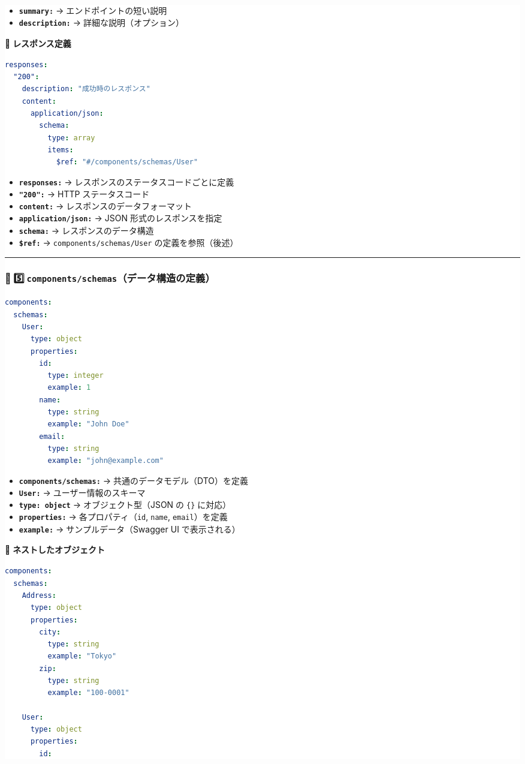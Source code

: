 - **`summary:`** → エンドポイントの短い説明
- **`description:`** → 詳細な説明（オプション）

📌 **レスポンス定義**
```yaml
responses:
  "200":
    description: "成功時のレスポンス"
    content:
      application/json:
        schema:
          type: array
          items:
            $ref: "#/components/schemas/User"
```
- **`responses:`** → レスポンスのステータスコードごとに定義
- **`"200":`** → HTTP ステータスコード
- **`content:`** → レスポンスのデータフォーマット
- **`application/json:`** → JSON 形式のレスポンスを指定
- **`schema:`** → レスポンスのデータ構造
- **`$ref:`** → `components/schemas/User` の定義を参照（後述）

---

### **🔹 5️⃣ `components/schemas`（データ構造の定義）**
```yaml
components:
  schemas:
    User:
      type: object
      properties:
        id:
          type: integer
          example: 1
        name:
          type: string
          example: "John Doe"
        email:
          type: string
          example: "john@example.com"
```
- **`components/schemas:`** → 共通のデータモデル（DTO）を定義
- **`User:`** → ユーザー情報のスキーマ
- **`type: object`** → オブジェクト型（JSON の `{}` に対応）
- **`properties:`** → 各プロパティ（`id`, `name`, `email`）を定義
- **`example:`** → サンプルデータ（Swagger UI で表示される）

📌 **ネストしたオブジェクト**
```yaml
components:
  schemas:
    Address:
      type: object
      properties:
        city:
          type: string
          example: "Tokyo"
        zip:
          type: string
          example: "100-0001"

    User:
      type: object
      properties:
        id:
```